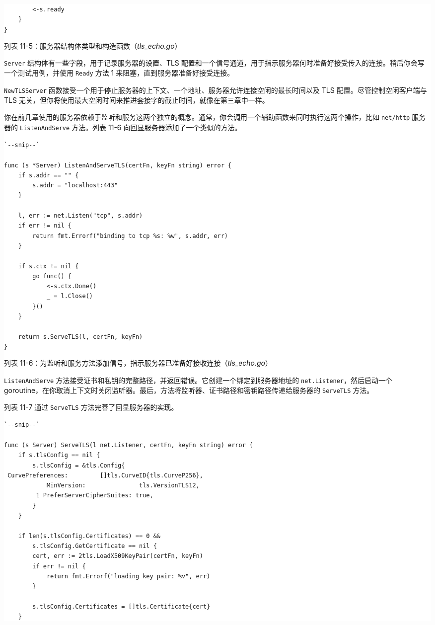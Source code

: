 ```
        <-s.ready
    }
}
```

列表 11-5：服务器结构体类型和构造函数（*tls_echo.go*）

`Server` 结构体有一些字段，用于记录服务器的设置、TLS 配置和一个信号通道，用于指示服务器何时准备好接受传入的连接。稍后你会写一个测试用例，并使用 `Ready` 方法 1 来阻塞，直到服务器准备好接受连接。

`NewTLSServer` 函数接受一个用于停止服务器的上下文、一个地址、服务器允许连接空闲的最长时间以及 TLS 配置。尽管控制空闲客户端与 TLS 无关，但你将使用最大空闲时间来推进套接字的截止时间，就像在第三章中一样。

你在前几章使用的服务器依赖于监听和服务这两个独立的概念。通常，你会调用一个辅助函数来同时执行这两个操作，比如 `net/http` 服务器的 `ListenAndServe` 方法。列表 11-6 向回显服务器添加了一个类似的方法。

```
`--snip--`

func (s *Server) ListenAndServeTLS(certFn, keyFn string) error {
    if s.addr == "" {
        s.addr = "localhost:443"
    }

    l, err := net.Listen("tcp", s.addr)
    if err != nil {
        return fmt.Errorf("binding to tcp %s: %w", s.addr, err)
    }

    if s.ctx != nil {
        go func() {
            <-s.ctx.Done()
            _ = l.Close()
        }()
    }

    return s.ServeTLS(l, certFn, keyFn)
}
```

列表 11-6：为监听和服务方法添加信号，指示服务器已准备好接收连接（*tls_echo.go*）

`ListenAndServe` 方法接受证书和私钥的完整路径，并返回错误。它创建一个绑定到服务器地址的 `net.Listener`，然后启动一个 goroutine，在你取消上下文时关闭监听器。最后，方法将监听器、证书路径和密钥路径传递给服务器的 `ServeTLS` 方法。

列表 11-7 通过 `ServeTLS` 方法完善了回显服务器的实现。

```
`--snip--`

func (s Server) ServeTLS(l net.Listener, certFn, keyFn string) error {
    if s.tlsConfig == nil {
        s.tlsConfig = &tls.Config{
 CurvePreferences:         []tls.CurveID{tls.CurveP256},
            MinVersion:               tls.VersionTLS12,
         1 PreferServerCipherSuites: true,
        }
    }

    if len(s.tlsConfig.Certificates) == 0 &&
        s.tlsConfig.GetCertificate == nil {
        cert, err := 2tls.LoadX509KeyPair(certFn, keyFn)
        if err != nil {
            return fmt.Errorf("loading key pair: %v", err)
        }

        s.tlsConfig.Certificates = []tls.Certificate{cert}
    }
```